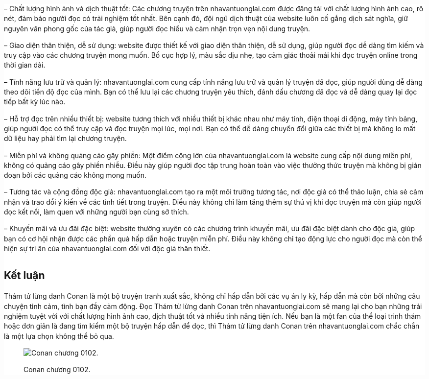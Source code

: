 – Chất lượng hình ảnh và dịch thuật tốt: Các chương truyện trên nhavantuonglai.com được đăng tải với chất lượng hình ảnh cao, rõ nét, đảm bảo người đọc có trải nghiệm tốt nhất. Bên cạnh đó, đội ngũ dịch thuật của website luôn cố gắng dịch sát nghĩa, giữ nguyên văn phong gốc của tác giả, giúp người đọc hiểu và cảm nhận trọn vẹn nội dung truyện.

– Giao diện thân thiện, dễ sử dụng: website được thiết kế với giao diện thân thiện, dễ sử dụng, giúp người đọc dễ dàng tìm kiếm và truy cập vào các chương truyện mong muốn. Bố cục hợp lý, màu sắc dịu nhẹ, tạo cảm giác thoải mái khi đọc truyện online trong thời gian dài.

– Tính năng lưu trữ và quản lý: nhavantuonglai.com cung cấp tính năng lưu trữ và quản lý truyện đã đọc, giúp người dùng dễ dàng theo dõi tiến độ đọc của mình. Bạn có thể lưu lại các chương truyện yêu thích, đánh dấu chương đã đọc và dễ dàng quay lại đọc tiếp bất kỳ lúc nào.

– Hỗ trợ đọc trên nhiều thiết bị: website tương thích với nhiều thiết bị khác nhau như máy tính, điện thoại di động, máy tính bảng, giúp người đọc có thể truy cập và đọc truyện mọi lúc, mọi nơi. Bạn có thể dễ dàng chuyển đổi giữa các thiết bị mà không lo mất dữ liệu hay phải tìm lại chương truyện.

– Miễn phí và không quảng cáo gây phiền: Một điểm cộng lớn của nhavantuonglai.com là website cung cấp nội dung miễn phí, không có quảng cáo gây phiền nhiễu. Điều này giúp người đọc tập trung hoàn toàn vào việc thưởng thức truyện mà không bị gián đoạn bởi các quảng cáo không mong muốn.

– Tương tác và cộng đồng độc giả: nhavantuonglai.com tạo ra một môi trường tương tác, nơi độc giả có thể thảo luận, chia sẻ cảm nhận và trao đổi ý kiến về các tình tiết trong truyện. Điều này không chỉ làm tăng thêm sự thú vị khi đọc truyện mà còn giúp người đọc kết nối, làm quen với những người bạn cùng sở thích.

– Khuyến mãi và ưu đãi đặc biệt: website thường xuyên có các chương trình khuyến mãi, ưu đãi đặc biệt dành cho độc giả, giúp bạn có cơ hội nhận được các phần quà hấp dẫn hoặc truyện miễn phí. Điều này không chỉ tạo động lực cho người đọc mà còn thể hiện sự tri ân của nhavantuonglai.com đối với độc giả thân thiết.

## Kết luận

Thám tử lừng danh Conan là một bộ truyện tranh xuất sắc, không chỉ hấp dẫn bởi các vụ án ly kỳ, hấp dẫn mà còn bởi những câu chuyện tình cảm, tình bạn đầy cảm động. Đọc Thám tử lừng danh Conan trên nhavantuonglai.com sẽ mang lại cho bạn những trải nghiệm tuyệt vời với chất lượng hình ảnh cao, dịch thuật tốt và nhiều tính năng tiện ích. Nếu bạn là một fan của thể loại trinh thám hoặc đơn giản là đang tìm kiếm một bộ truyện hấp dẫn để đọc, thì Thám tử lừng danh Conan trên nhavantuonglai.com chắc chắn là một lựa chọn không thể bỏ qua.

<figure><img src="https://data.nhavantuonglai.com/image/illustrations/cover-nhavantuonglai-com-0102.jpg" alt="Conan chương 0102." title="Conan chương 0102." height=100% width=100%><figcaption><p>Conan chương 0102.</p></figcaption></figure>